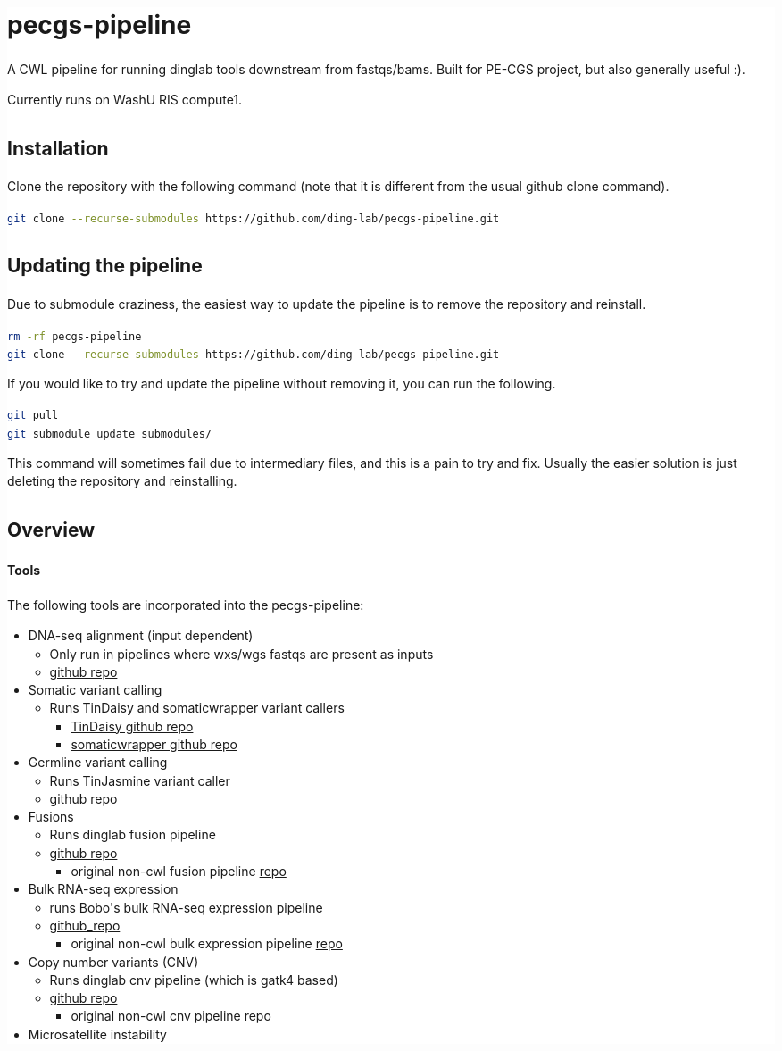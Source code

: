 # pecgs-pipeline

A CWL pipeline for running dinglab tools downstream from fastqs/bams. Built for PE-CGS project, but also generally useful :).

Currently runs on WashU RIS compute1.

## Installation

Clone the repository with the following command (note that it is different from the usual github clone command).

```bash
git clone --recurse-submodules https://github.com/ding-lab/pecgs-pipeline.git
```

## Updating the pipeline

Due to submodule craziness, the easiest way to update the pipeline is to remove the repository and reinstall.

```bash
rm -rf pecgs-pipeline
git clone --recurse-submodules https://github.com/ding-lab/pecgs-pipeline.git
```

If you would like to try and update the pipeline without removing it, you can run the following.

```bash
git pull
git submodule update submodules/
```

This command will sometimes fail due to intermediary files, and this is a pain to try and fix. Usually the easier solution is just deleting the repository and reinstalling.


## Overview

#### Tools

The following tools are incorporated into the pecgs-pipeline:

+ DNA-seq alignment (input dependent)
  + Only run in pipelines where wxs/wgs fastqs are present as inputs
  + [github repo](https://github.com/estorrs/align-dnaseq)
+ Somatic variant calling
  + Runs TinDaisy and somaticwrapper variant callers
    + [TinDaisy github repo](https://github.com/ding-lab/TinDaisy)
    + [somaticwrapper github repo](https://github.com/estorrs/pecgs-somaticwrapper)
+ Germline variant calling
  + Runs TinJasmine variant caller
  + [github repo](https://github.com/ding-lab/TinJasmine)
+ Fusions
  + Runs dinglab fusion pipeline
  + [github repo](https://github.com/estorrs/pecgs-fusion)
    + original non-cwl fusion pipeline [repo](https://github.com/ding-lab/Fusion_hg38)
+ Bulk RNA-seq expression
  + runs Bobo's bulk RNA-seq expression pipeline
  + [github_repo](https://github.com/estorrs/pecgs-bulk-expression)
    + original non-cwl bulk expression pipeline [repo](https://github.com/ding-lab/HTAN_bulkRNA_expression)
+ Copy number variants (CNV)
  + Runs dinglab cnv pipeline (which is gatk4 based)
  + [github repo](https://github.com/estorrs/pecgs-cnv)
    + original non-cwl cnv pipeline [repo](https://github.com/ding-lab/GATK4SCNA)
+ Microsatellite instability